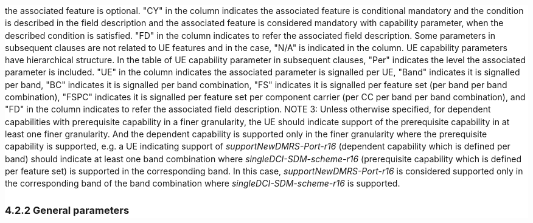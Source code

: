 the associated feature is optional. \"CY\" in the column indicates the
associated feature is conditional mandatory and the condition is described in
the field description and the associated feature is considered mandatory with
capability parameter, when the described condition is satisfied. \"FD\" in the
column indicates to refer the associated field description. Some parameters in
subsequent clauses are not related to UE features and in the case, \"N/A\" is
indicated in the column.
UE capability parameters have hierarchical structure. In the table of UE
capability parameter in subsequent clauses, \"Per\" indicates the level the
associated parameter is included. \"UE\" in the column indicates the
associated parameter is signalled per UE, \"Band\" indicates it is signalled
per band, \"BC\" indicates it is signalled per band combination, \"FS\"
indicates it is signalled per feature set (per band per band combination),
\"FSPC\" indicates it is signalled per feature set per component carrier (per
CC per band per band combination), and \"FD\" in the column indicates to refer
the associated field description.
NOTE 3: Unless otherwise specified, for dependent capabilities with
prerequisite capability in a finer granularity, the UE should indicate support
of the prerequisite capability in at least one finer granularity. And the
dependent capability is supported only in the finer granularity where the
prerequisite capability is supported, e.g. a UE indicating support of
_supportNewDMRS-Port-r16_ (dependent capability which is defined per band)
should indicate at least one band combination where _singleDCI-SDM-scheme-r16_
(prerequisite capability which is defined per feature set) is supported in the
corresponding band. In this case, _supportNewDMRS-Port-r16_ is considered
supported only in the corresponding band of the band combination where
_singleDCI-SDM-scheme-r16_ is supported.
### 4.2.2 General parameters